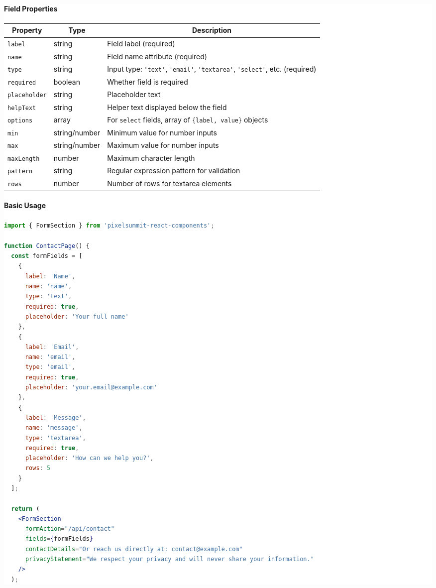 #### Field Properties

| Property | Type | Description |
|----------|------|-------------|
| `label` | string | Field label (required) |
| `name` | string | Field name attribute (required) |
| `type` | string | Input type: `'text'`, `'email'`, `'textarea'`, `'select'`, etc. (required) |
| `required` | boolean | Whether field is required |
| `placeholder` | string | Placeholder text |
| `helpText` | string | Helper text displayed below the field |
| `options` | array | For `select` fields, array of `{label, value}` objects |
| `min` | string/number | Minimum value for number inputs |
| `max` | string/number | Maximum value for number inputs |
| `maxLength` | number | Maximum character length |
| `pattern` | string | Regular expression pattern for validation |
| `rows` | number | Number of rows for textarea elements |

#### Basic Usage

```jsx
import { FormSection } from 'pixelsummit-react-components';

function ContactPage() {
  const formFields = [
    { 
      label: 'Name', 
      name: 'name', 
      type: 'text', 
      required: true,
      placeholder: 'Your full name'
    },
    { 
      label: 'Email', 
      name: 'email', 
      type: 'email', 
      required: true,
      placeholder: 'your.email@example.com'
    },
    { 
      label: 'Message', 
      name: 'message', 
      type: 'textarea', 
      required: true,
      placeholder: 'How can we help you?',
      rows: 5
    }
  ];

  return (
    <FormSection
      formAction="/api/contact"
      fields={formFields}
      contactDetails="Or reach us directly at: contact@example.com"
      privacyStatement="We respect your privacy and will never share your information."
    />
  );
```